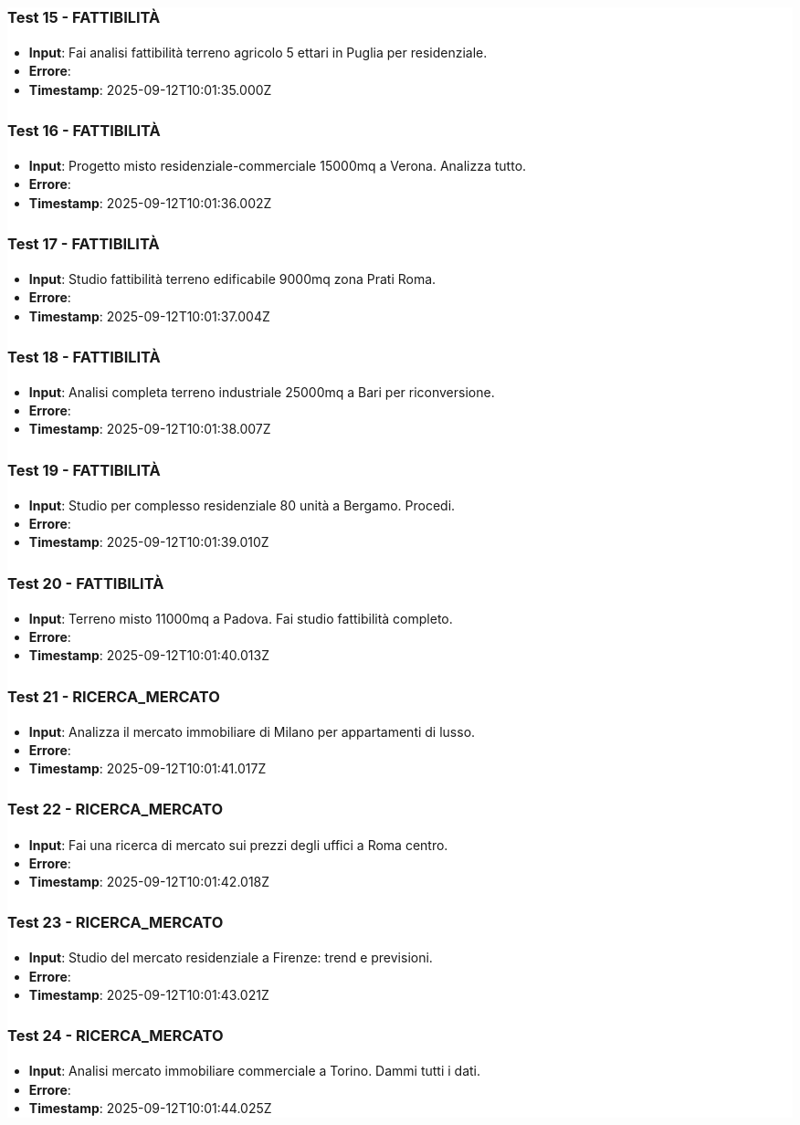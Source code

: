 ### Test 15 - FATTIBILITÀ
- **Input**: Fai analisi fattibilità terreno agricolo 5 ettari in Puglia per residenziale.
- **Errore**: 
- **Timestamp**: 2025-09-12T10:01:35.000Z

### Test 16 - FATTIBILITÀ
- **Input**: Progetto misto residenziale-commerciale 15000mq a Verona. Analizza tutto.
- **Errore**: 
- **Timestamp**: 2025-09-12T10:01:36.002Z

### Test 17 - FATTIBILITÀ
- **Input**: Studio fattibilità terreno edificabile 9000mq zona Prati Roma.
- **Errore**: 
- **Timestamp**: 2025-09-12T10:01:37.004Z

### Test 18 - FATTIBILITÀ
- **Input**: Analisi completa terreno industriale 25000mq a Bari per riconversione.
- **Errore**: 
- **Timestamp**: 2025-09-12T10:01:38.007Z

### Test 19 - FATTIBILITÀ
- **Input**: Studio per complesso residenziale 80 unità a Bergamo. Procedi.
- **Errore**: 
- **Timestamp**: 2025-09-12T10:01:39.010Z

### Test 20 - FATTIBILITÀ
- **Input**: Terreno misto 11000mq a Padova. Fai studio fattibilità completo.
- **Errore**: 
- **Timestamp**: 2025-09-12T10:01:40.013Z

### Test 21 - RICERCA_MERCATO
- **Input**: Analizza il mercato immobiliare di Milano per appartamenti di lusso.
- **Errore**: 
- **Timestamp**: 2025-09-12T10:01:41.017Z

### Test 22 - RICERCA_MERCATO
- **Input**: Fai una ricerca di mercato sui prezzi degli uffici a Roma centro.
- **Errore**: 
- **Timestamp**: 2025-09-12T10:01:42.018Z

### Test 23 - RICERCA_MERCATO
- **Input**: Studio del mercato residenziale a Firenze: trend e previsioni.
- **Errore**: 
- **Timestamp**: 2025-09-12T10:01:43.021Z

### Test 24 - RICERCA_MERCATO
- **Input**: Analisi mercato immobiliare commerciale a Torino. Dammi tutti i dati.
- **Errore**: 
- **Timestamp**: 2025-09-12T10:01:44.025Z
